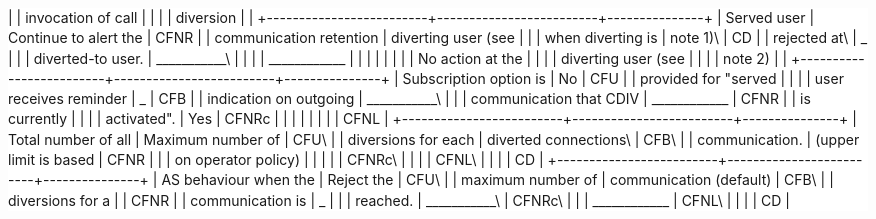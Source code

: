 |                         | invocation of call      |               |
|                         | diversion               |               |
+-------------------------+-------------------------+---------------+
| Served user             | Continue to alert the   | CFNR          |
| communication retention | diverting user (see     |               |
| when diverting is       | note 1)\                | CD            |
| rejected at\            | \_                      |               |
| diverted-to user.       | \_\_\_\_\_\_\_\_\_\_\_\ |               |
|                         | _\_\_\_\_\_\_\_\_\_\_\_ |               |
|                         |                         |               |
|                         | No action at the        |               |
|                         | diverting user (see     |               |
|                         | note 2)                 |               |
+-------------------------+-------------------------+---------------+
| Subscription option is  | No                      | CFU           |
| provided for \"served   |                         |               |
| user receives reminder  | \_                      | CFB           |
| indication on outgoing  | \_\_\_\_\_\_\_\_\_\_\_\ |               |
| communication that CDIV | _\_\_\_\_\_\_\_\_\_\_\_ | CFNR          |
| is currently            |                         |               |
| activated\".            | Yes                     | CFNRc         |
|                         |                         |               |
|                         |                         | CFNL          |
+-------------------------+-------------------------+---------------+
| Total number of all     | Maximum number of       | CFU\          |
| diversions for each     | diverted connections\   | CFB\          |
| communication.          | (upper limit is based   | CFNR          |
|                         | on operator policy)     |               |
|                         |                         | CFNRc\        |
|                         |                         | CFNL\         |
|                         |                         | CD            |
+-------------------------+-------------------------+---------------+
| AS behaviour when the   | Reject the              | CFU\          |
| maximum number of       | communication (default) | CFB\          |
| diversions for a        |                         | CFNR          |
| communication is        | \_                      |               |
| reached.                | \_\_\_\_\_\_\_\_\_\_\_\ | CFNRc\        |
|                         | _\_\_\_\_\_\_\_\_\_\_\_ | CFNL\         |
|                         |                         | CD            |